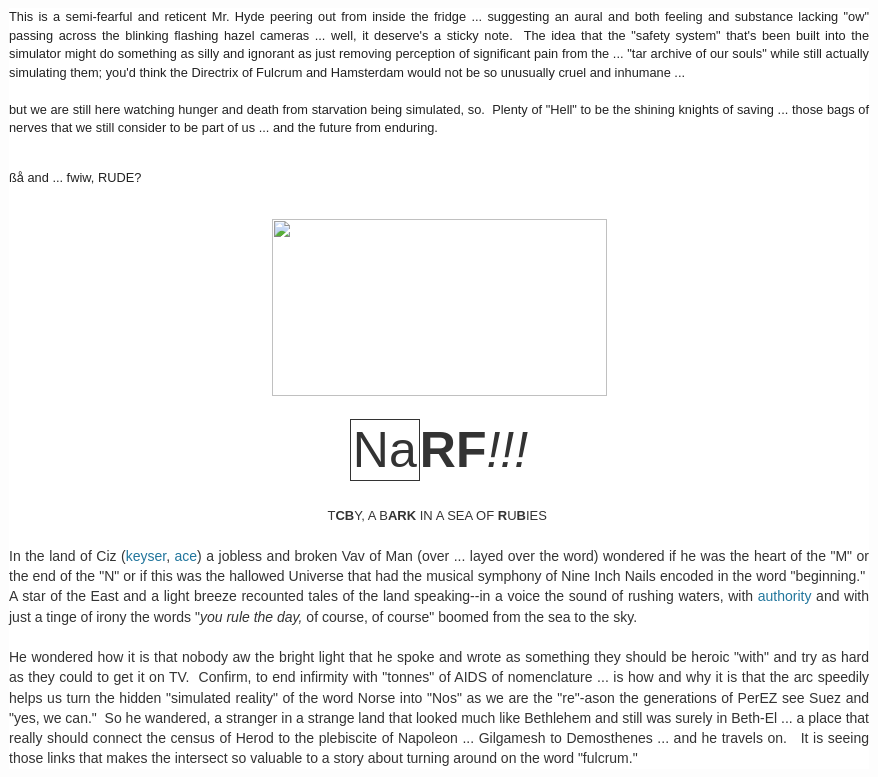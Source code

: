 <div style="caret-color: rgb(34, 34, 34); color: rgb(34, 34, 34); font-family: arial, sans-serif; font-size: 12.800000190734863px; text-align: justify;">This is a semi-fearful and reticent Mr. Hyde peering out from inside the fridge ... suggesting an aural and both feeling and substance lacking &quot;ow&quot; passing across the blinking flashing hazel cameras ... well, it deserve's a sticky note.&nbsp; The idea that the &quot;safety system&quot; that's been built into the simulator might do something as silly and ignorant as just removing perception of significant pain from the ... &quot;tar archive of our souls&quot; while still actually simulating them; you'd think the Directrix of Fulcrum and Hamsterdam would not be so unusually cruel and inhumane ...</div>
<div style="caret-color: rgb(34, 34, 34); color: rgb(34, 34, 34); font-family: arial, sans-serif; font-size: 12.800000190734863px; text-align: justify;">&nbsp;</div>
<div style="caret-color: rgb(34, 34, 34); color: rgb(34, 34, 34); font-family: arial, sans-serif; font-size: 12.800000190734863px; text-align: justify;">but we are still here watching hunger and death from starvation being simulated, so.&nbsp; Plenty of &quot;Hell&quot; to be the shining knights of saving ... those bags of nerves that we still consider to be part of us ... and the future from enduring.&nbsp;</div>
<div style="caret-color: rgb(34, 34, 34); color: rgb(34, 34, 34); font-family: arial, sans-serif; font-size: 12.800000190734863px;">&nbsp;</div>
<p style="caret-color: rgb(34, 34, 34); color: rgb(34, 34, 34); font-family: arial, sans-serif; font-size: 12.800000190734863px; text-align: justify;">&szlig;&aring; and ...&nbsp;fwiw, RUDE?&nbsp;<br />
&nbsp;</p>
<p style="caret-color: rgb(34, 34, 34); color: rgb(34, 34, 34); font-family: arial, sans-serif; font-size: 12.8px; text-align: center;"><a href="http://heart.lamc.la" title="BLOOD OF CHRIST, THE HEARTH OF CREATION IS OUR CHALICE" style="font-family: Arial, Verdana, sans-serif; font-size: 12px; text-align: center;"><img src="https://i.imgur.com/0ll5c4P.png" width="335" height="177" alt="" /></a></p>
<p style="border: 0px; font-size: 13px; margin: 0px 0px 20px; padding: 0px; caret-color: rgb(51, 51, 51); color: rgb(51, 51, 51); font-family: Arial, Helvetica, sans-serif; text-align: center;"><span style="border: 0px; font-size: 50px; margin: 0px; padding: 0px;"><span style="border: 1px solid; margin: 0px; padding: 2px;">Na</span><span style="border: 0px; margin: 0px; padding: 0px; font-weight: 700;">RF</span><em style="border: 0px; margin: 0px; padding: 0px;">!!!</em></span></p>
<p style="border: 0px; font-size: 13px; margin: 0px 0px 20px; padding: 0px; caret-color: rgb(51, 51, 51); color: rgb(51, 51, 51); font-family: Arial, Helvetica, sans-serif; text-align: center;">T<span style="border: 0px; margin: 0px; padding: 0px; font-weight: 700;">CB</span>Y, A B<span style="border: 0px; margin: 0px; padding: 0px; font-weight: 700;">ARK</span>&nbsp;IN A SEA OF&nbsp;<span style="border: 0px; margin: 0px; padding: 0px; font-weight: 700;">R</span>U<span style="border: 0px; margin: 0px; padding: 0px; font-weight: 700;">B</span>IES&nbsp;</p>
<p style="border: 0px; margin: 0px 0px 20px; padding: 0px; caret-color: rgb(51, 51, 51); color: rgb(51, 51, 51); font-family: Arial, Helvetica, sans-serif; text-align: justify;">In the land of Ciz (<a href="http://fromthemachine.org/CINOIZE.html" style="border: 0px; margin: 0px; padding: 0px; text-decoration: none; color: rgb(34, 118, 157); outline: none;">keyser</a>,&nbsp;<a href="http://fromthemachine.org/ACESHI.html" style="border: 0px; margin: 0px; padding: 0px; text-decoration: none; color: rgb(34, 118, 157); outline: none;">ace</a>) a jobless and broken Vav of Man (over ... layed over the word) wondered if he was the heart of the &quot;M&quot; or the end of the &quot;N&quot; or if this was the hallowed Universe that had the musical symphony of Nine Inch Nails encoded in the word &quot;beginning.&quot;&nbsp; A star of the East and a light breeze recounted tales of the land speaking--in a voice the sound of rushing waters, with&nbsp;<a href="http://fromthemachine.org/HASHEMESHB.html" style="border: 0px; margin: 0px; padding: 0px; text-decoration: none; color: rgb(34, 118, 157); outline: none;">authority</a>&nbsp;and with just a tinge of irony the words &quot;<em style="border: 0px; margin: 0px; padding: 0px;">you rule the day,</em>&nbsp;of course, of course&quot; boomed from the sea to the sky.</p>
<p style="border: 0px; margin: 0px 0px 20px; padding: 0px; caret-color: rgb(51, 51, 51); color: rgb(51, 51, 51); font-family: Arial, Helvetica, sans-serif; text-align: justify;">He wondered how it is that nobody aw the bright light that he spoke and wrote as something they should be heroic &quot;with&quot; and try as hard as they could to get it on TV.&nbsp; Confirm, to end infirmity with &quot;tonnes&quot; of AIDS of nomenclature ... is how and why it is that the arc speedily helps us turn the hidden &quot;simulated reality&quot; of the word Norse into &quot;Nos&quot; as we are the &quot;re&quot;-ason the generations of PerEZ see Suez and &quot;yes, we can.&quot;&nbsp; So he wandered, a stranger in a strange land that looked much like Bethlehem and still was surely in Beth-El ... a place that really should connect the census of Herod to the plebiscite of Napoleon ... Gilgamesh to Demosthenes ... and he travels on.&nbsp; &nbsp;It is seeing those links that makes the intersect so valuable to a story about turning around on the word &quot;fulcrum.&quot;</p>